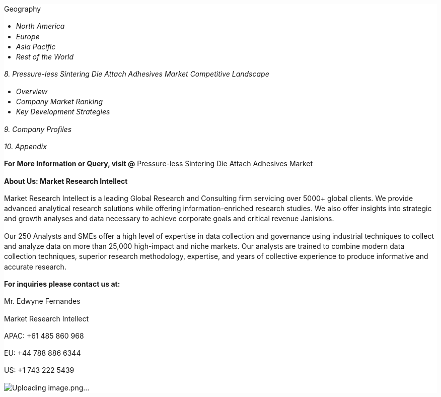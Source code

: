 Geography</span></em></p><ul><li><em><span class="">North America</span></em></li><li><em><span class="">Europe</span></em></li><li><em><span class="">Asia Pacific</span></em></li><li><em><span class="">Rest of the World</span></em></li></ul><p><em><span class="font-[700]">8. Pressure-less Sintering Die Attach Adhesives Market Competitive Landscape</span></em></p><ul><li><em><span class="">Overview</span></em></li><li><em><span class="">Company Market Ranking</span></em></li><li><em><span class="">Key Development Strategies</span></em></li></ul><p><em><span class="font-[700]">9. Company Profiles</span></em></p><p><em><span class="font-[700]">10. Appendix</span></em></p><p><span class="font-[700]"><strong>For More Information or Query, visit&nbsp;@</strong>&nbsp;</span><span class="font-[700]"><a href="https://www.marketresearchintellect.com/product/pressure-less-sintering-die-attach-adhesives-market/?utm_source=Linkedin&utm_medium=861" target="_blank" data-tracking-control-name="article-ssr-frontend-pulse_little-text-block" data-tracking-will-navigate="" data-test-link="">Pressure-less Sintering Die Attach Adhesives Market</a></span></p><p><strong><span class="font-[700]">About Us: Market Research Intellect</span></strong></p><p><span class="">Market Research Intellect is a leading Global Research and Consulting firm servicing over 5000+ global clients. We provide advanced analytical research solutions while offering information-enriched research studies.&nbsp;</span>We also offer insights into strategic and growth analyses and data necessary to achieve corporate goals and critical revenue Janisions.</p><p><span class="">Our 250 Analysts and SMEs offer a high level of expertise in data collection and governance using industrial techniques to collect and analyze data on more than 25,000 high-impact and niche markets. Our analysts are trained to combine modern data collection techniques, superior research methodology, expertise, and years of collective experience to produce informative and accurate research.</span></p><p><strong>For inquiries please contact us at:</strong></p><p>Mr. Edwyne Fernandes</p><p>Market Research Intellect</p><p>APAC: +61 485 860 968</p><p>EU: +44 788 886 6344</p><p>US: +1 743 222 5439</p>
![Uploading image.png…]()

